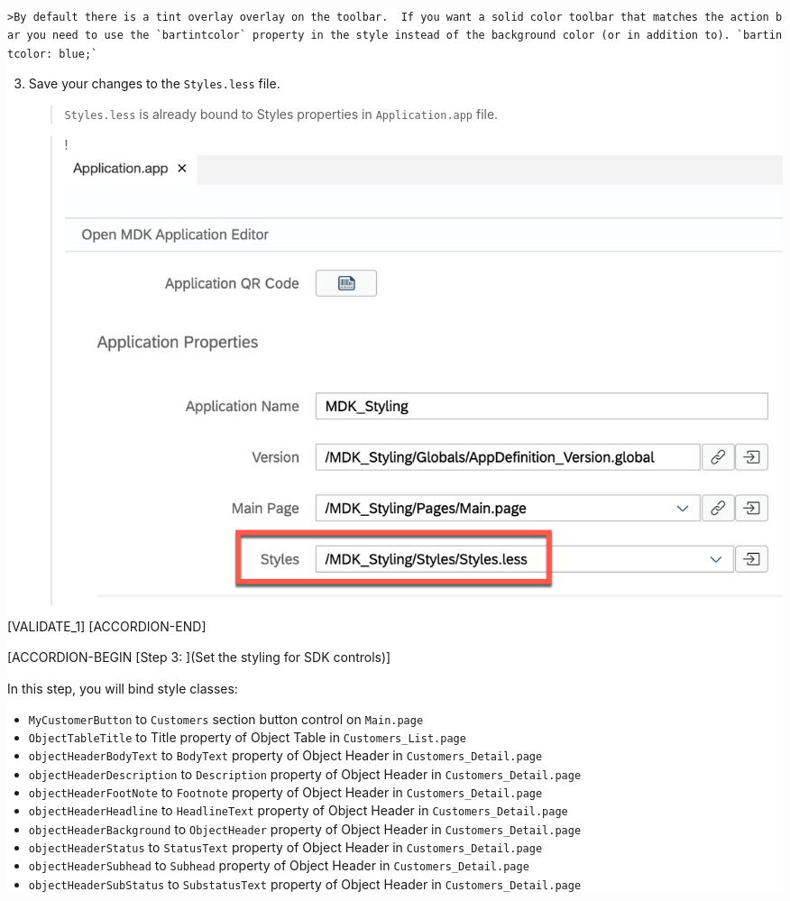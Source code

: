     >By default there is a tint overlay overlay on the toolbar.  If you want a solid color toolbar that matches the action bar you need to use the `bartintcolor` property in the style instead of the background color (or in addition to). `bartintcolor: blue;`

3. Save your changes to the `Styles.less` file.

    >`Styles.less` is already bound to Styles properties in `Application.app` file.

    >!![MDK](img_2.3.png)

[VALIDATE_1]
[ACCORDION-END]

[ACCORDION-BEGIN [Step 3: ](Set the styling for SDK controls)]

In this step, you will bind style classes:

* `MyCustomerButton` to `Customers` section button control on `Main.page`
* `ObjectTableTitle` to Title property of Object Table in `Customers_List.page`
* `objectHeaderBodyText` to `BodyText` property of Object Header in `Customers_Detail.page`
* `objectHeaderDescription` to `Description` property of Object Header in `Customers_Detail.page`
* `objectHeaderFootNote` to `Footnote` property of Object Header in `Customers_Detail.page`
* `objectHeaderHeadline` to `HeadlineText` property of Object Header in `Customers_Detail.page`
* `objectHeaderBackground` to `ObjectHeader` property of Object Header in `Customers_Detail.page`
* `objectHeaderStatus` to `StatusText` property of Object Header in `Customers_Detail.page`
* `objectHeaderSubhead` to `Subhead` property of Object Header in `Customers_Detail.page`
* `objectHeaderSubStatus` to `SubstatusText` property of Object Header in `Customers_Detail.page`
